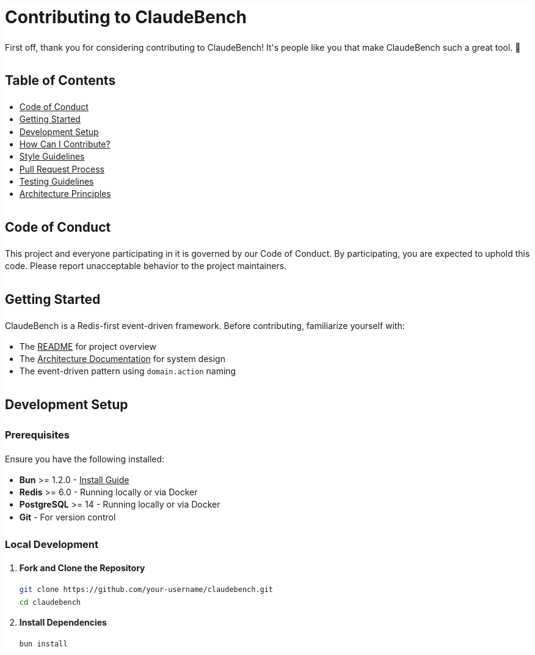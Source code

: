 # Contributing to ClaudeBench

First off, thank you for considering contributing to ClaudeBench! It's people like you that make ClaudeBench such a great tool. 🎉

## Table of Contents

- [Code of Conduct](#code-of-conduct)
- [Getting Started](#getting-started)
- [Development Setup](#development-setup)
- [How Can I Contribute?](#how-can-i-contribute)
- [Style Guidelines](#style-guidelines)
- [Pull Request Process](#pull-request-process)
- [Testing Guidelines](#testing-guidelines)
- [Architecture Principles](#architecture-principles)

## Code of Conduct

This project and everyone participating in it is governed by our Code of Conduct. By participating, you are expected to uphold this code. Please report unacceptable behavior to the project maintainers.

## Getting Started

ClaudeBench is a Redis-first event-driven framework. Before contributing, familiarize yourself with:

- The [README](README.md) for project overview
- The [Architecture Documentation](CLAUDEBENCH.md) for system design
- The event-driven pattern using `domain.action` naming

## Development Setup

### Prerequisites

Ensure you have the following installed:
- **Bun** >= 1.2.0 - [Install Guide](https://bun.sh/)
- **Redis** >= 6.0 - Running locally or via Docker
- **PostgreSQL** >= 14 - Running locally or via Docker
- **Git** - For version control

### Local Development

1. **Fork and Clone the Repository**
   ```bash
   git clone https://github.com/your-username/claudebench.git
   cd claudebench
   ```

2. **Install Dependencies**
   ```bash
   bun install
   ```
